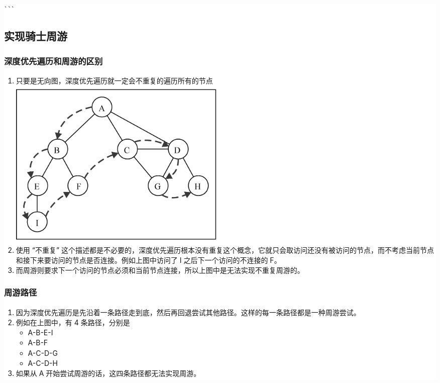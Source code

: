    ```


## 实现骑士周游
### 深度优先遍历和周游的区别
1. 只要是无向图，深度优先遍历就一定会不重复的遍历所有的节点
    <img src="../images/07.png" width="400" style="display: block; margin: 5px 0 10px;" />
2. 使用 “不重复” 这个描述都是不必要的，深度优先遍历根本没有重复这个概念，它就只会取访问还没有被访问的节点，而不考虑当前节点和接下来要访问的节点是否连接。例如上图中访问了 I 之后下一个访问的不连接的 F。
3. 而周游则要求下一个访问的节点必须和当前节点连接，所以上图中是无法实现不重复周游的。

### 周游路径
1. 因为深度优先遍历是先沿着一条路径走到底，然后再回退尝试其他路径。这样的每一条路径都是一种周游尝试。
2. 例如在上图中，有 4 条路径，分别是
    * A-B-E-I
    * A-B-F
    * A-C-D-G
    * A-C-D-H
3. 如果从 A 开始尝试周游的话，这四条路径都无法实现周游。
